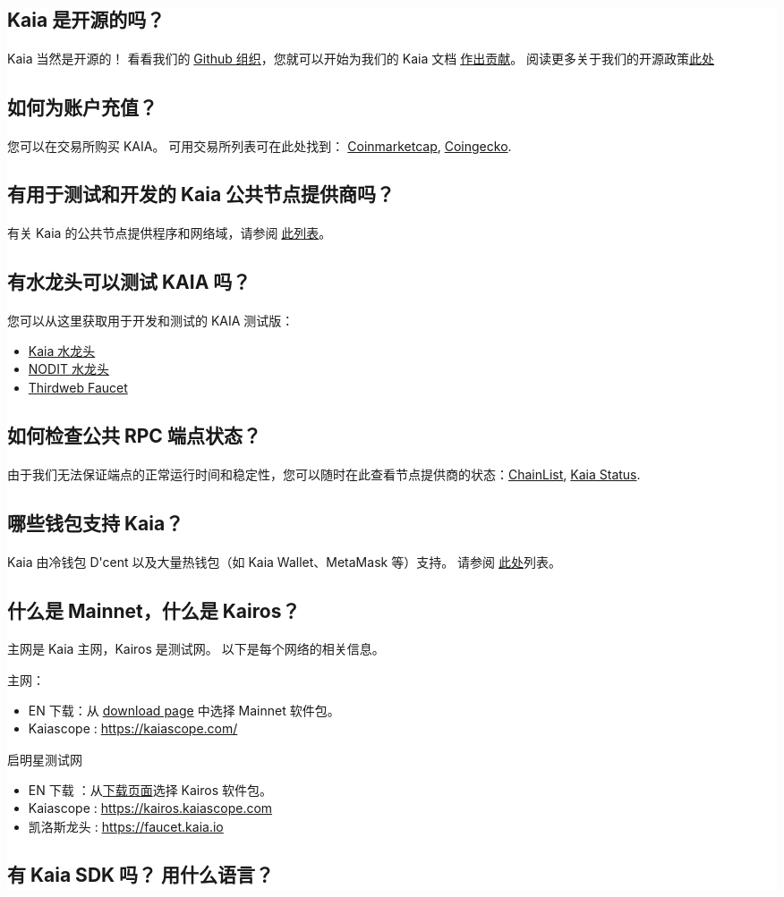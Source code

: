 ## Kaia 是开源的吗？ <a id="is-kaia-open-source"></a>

Kaia 当然是开源的！ 看看我们的 [Github 组织](https://github.com/kaiachain)，您就可以开始为我们的 Kaia 文档 [作出贡献](https://github.com/kaiachain/kaia-docs/blob/main/CONTRIBUTING.md)。 阅读更多关于我们的开源政策[此处](opensource.md)

## 如何为账户充值？ <a id="fund-my-acconut"></a>

您可以在交易所购买 KAIA。 可用交易所列表可在此处找到：
[Coinmarketcap](https://coinmarketcap.com/currencies/klaytn/markets/), [Coingecko](https://www.coingecko.com/en/coins/klay#markets).

## 有用于测试和开发的 Kaia 公共节点提供商吗？ <a id="node-providers"></a>

有关 Kaia 的公共节点提供程序和网络域，请参阅 [此列表](.../references/public-en.md#rpc-service-providers)。

## 有水龙头可以测试 KAIA 吗？ <a id="are-there-faucets"></a>

您可以从这里获取用于开发和测试的 KAIA 测试版：

- [Kaia 水龙头](https://faucet.kaia.io)
- [NODIT 水龙头](https://kaiafaucet.com)
- [Thirdweb Faucet](https://thirdweb.com/kaia-testnet-kairos)

## 如何检查公共 RPC 端点状态？ <a id="rpc-endpoint-status"></a>

由于我们无法保证端点的正常运行时间和稳定性，您可以随时在此查看节点提供商的状态：[ChainList](https://chainlist.org/chain/8217), [Kaia Status](https://status.kaia.io/).

## 哪些钱包支持 Kaia？ <a id="which-wallets"></a>

Kaia 由冷钱包 D'cent 以及大量热钱包（如 Kaia Wallet、MetaMask 等）支持。 请参阅 [此处](.../build/tools/wallets/wallets.md)列表。

## 什么是 Mainnet，什么是 Kairos？ <a id="what-is-mainnet-what-is-kairos"></a>

主网是 Kaia 主网，Kairos 是测试网。
以下是每个网络的相关信息。

主网：

- EN 下载：从 [download page](../nodes/downloads/downloads.md) 中选择 Mainnet 软件包。
- Kaiascope : https://kaiascope.com/

启明星测试网

- EN 下载 ：从[下载页面](.../nodes/downloads/downloads.md)选择 Kairos 软件包。
- Kaiascope : https://kairos.kaiascope.com
- 凯洛斯龙头 : https://faucet.kaia.io

## 有 Kaia SDK 吗？ 用什么语言？ <a id="kaia-sdks"></a>
